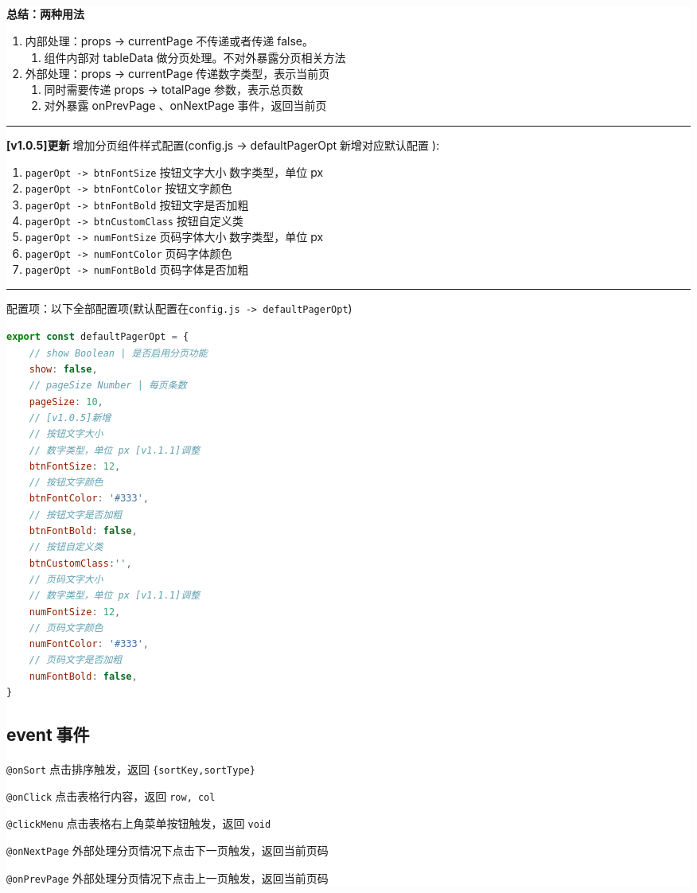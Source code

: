 
**总结：两种用法**   
1. 内部处理：props -> currentPage 不传递或者传递 false。
	 1. 组件内部对 tableData 做分页处理。不对外暴露分页相关方法
2. 外部处理：props -> currentPage 传递数字类型，表示当前页
	 1. 同时需要传递 props -> totalPage 参数，表示总页数
	 2. 对外暴露 onPrevPage 、onNextPage 事件，返回当前页

---

**[v1.0.5]更新**
增加分页组件样式配置(config.js -> defaultPagerOpt 新增对应默认配置 ):  
1. `pagerOpt -> btnFontSize` 按钮文字大小 数字类型，单位 px
2. `pagerOpt -> btnFontColor` 按钮文字颜色  
3. `pagerOpt -> btnFontBold` 按钮文字是否加粗
4. `pagerOpt -> btnCustomClass` 按钮自定义类
5. `pagerOpt -> numFontSize` 页码字体大小 数字类型，单位 px
6. `pagerOpt -> numFontColor` 页码字体颜色
7. `pagerOpt -> numFontBold` 页码字体是否加粗
---


配置项：以下全部配置项(默认配置在`config.js -> defaultPagerOpt`)  
```javascript
export const defaultPagerOpt = {
	// show Boolean | 是否启用分页功能 
	show: false,
	// pageSize Number | 每页条数
	pageSize: 10,
	// [v1.0.5]新增 
	// 按钮文字大小
	// 数字类型，单位 px [v1.1.1]调整
	btnFontSize: 12,
	// 按钮文字颜色
	btnFontColor: '#333',
	// 按钮文字是否加粗
	btnFontBold: false,
	// 按钮自定义类
	btnCustomClass:'',
	// 页码文字大小
	// 数字类型，单位 px [v1.1.1]调整
	numFontSize: 12,
	// 页码文字颜色
	numFontColor: '#333',
	// 页码文字是否加粗
	numFontBold: false,
}

```


## event 事件 ##

`@onSort`  点击排序触发，返回 `{sortKey,sortType}`  
  
`@onClick`  点击表格行内容，返回 `row, col`

`@clickMenu`  点击表格右上角菜单按钮触发，返回 `void`

`@onNextPage` 外部处理分页情况下点击下一页触发，返回当前页码

`@onPrevPage`  外部处理分页情况下点击上一页触发，返回当前页码

